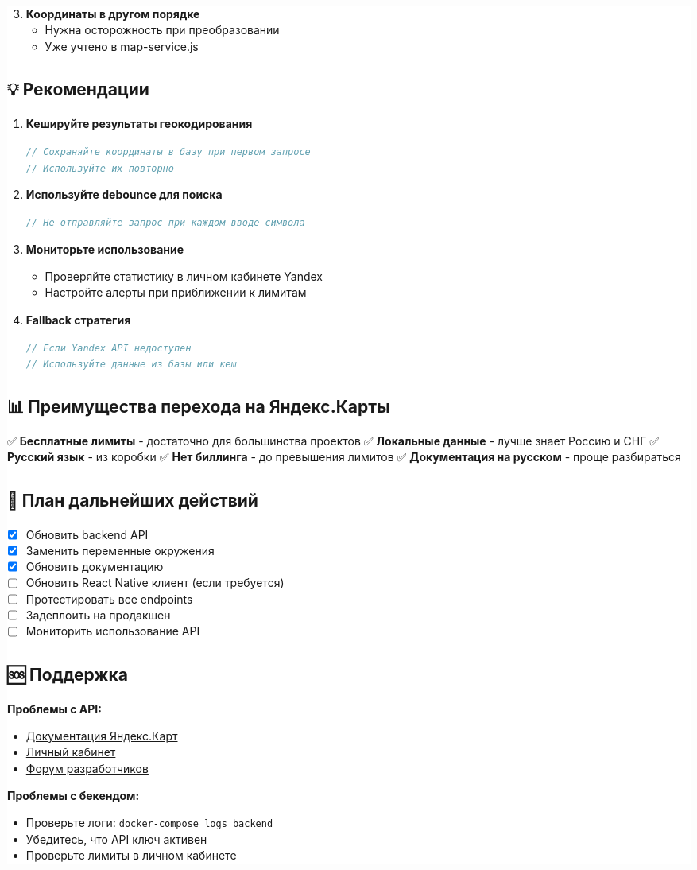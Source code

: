 3. **Координаты в другом порядке**
   - Нужна осторожность при преобразовании
   - Уже учтено в map-service.js

## 💡 Рекомендации

1. **Кешируйте результаты геокодирования**
   ```javascript
   // Сохраняйте координаты в базу при первом запросе
   // Используйте их повторно
   ```

2. **Используйте debounce для поиска**
   ```javascript
   // Не отправляйте запрос при каждом вводе символа
   ```

3. **Мониторьте использование**
   - Проверяйте статистику в личном кабинете Yandex
   - Настройте алерты при приближении к лимитам

4. **Fallback стратегия**
   ```javascript
   // Если Yandex API недоступен
   // Используйте данные из базы или кеш
   ```

## 📊 Преимущества перехода на Яндекс.Карты

✅ **Бесплатные лимиты** - достаточно для большинства проектов
✅ **Локальные данные** - лучше знает Россию и СНГ
✅ **Русский язык** - из коробки
✅ **Нет биллинга** - до превышения лимитов
✅ **Документация на русском** - проще разбираться

## 🔄 План дальнейших действий

- [x] Обновить backend API
- [x] Заменить переменные окружения
- [x] Обновить документацию
- [ ] Обновить React Native клиент (если требуется)
- [ ] Протестировать все endpoints
- [ ] Задеплоить на продакшен
- [ ] Мониторить использование API

## 🆘 Поддержка

**Проблемы с API:**
- [Документация Яндекс.Карт](https://yandex.ru/dev/maps/)
- [Личный кабинет](https://developer.tech.yandex.ru/)
- [Форум разработчиков](https://yandex.ru/dev/maps/forum/)

**Проблемы с бекендом:**
- Проверьте логи: `docker-compose logs backend`
- Убедитесь, что API ключ активен
- Проверьте лимиты в личном кабинете


